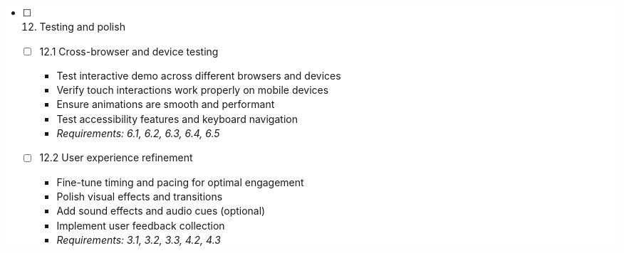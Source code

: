- [ ] 12. Testing and polish
  - [ ] 12.1 Cross-browser and device testing
    - Test interactive demo across different browsers and devices
    - Verify touch interactions work properly on mobile devices
    - Ensure animations are smooth and performant
    - Test accessibility features and keyboard navigation
    - _Requirements: 6.1, 6.2, 6.3, 6.4, 6.5_

  - [ ] 12.2 User experience refinement
    - Fine-tune timing and pacing for optimal engagement
    - Polish visual effects and transitions
    - Add sound effects and audio cues (optional)
    - Implement user feedback collection
    - _Requirements: 3.1, 3.2, 3.3, 4.2, 4.3_